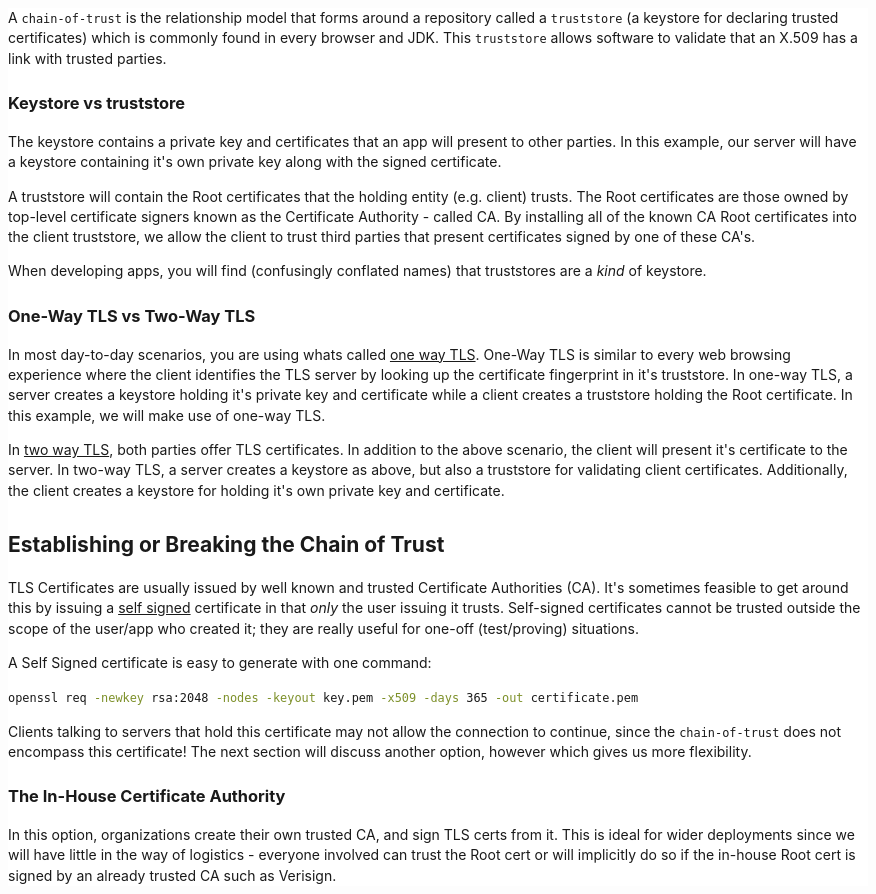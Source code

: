 A `chain-of-trust` is the relationship model that forms around a repository called a `truststore` (a keystore for declaring trusted certificates) which is commonly found in every browser and JDK. This `truststore` allows software to validate that an X.509 has a link with trusted parties.

### Keystore vs truststore

The keystore contains a private key and certificates that an app will present to other parties. In this example, our server will have a keystore containing it's own private key along with the signed certificate.

A truststore will contain the Root certificates that the holding entity (e.g. client) trusts. The Root certificates are those owned by top-level certificate signers known as the Certificate Authority - called CA. By installing all of the known CA Root certificates into the client truststore, we allow the client to trust third parties that present certificates signed by one of these CA's.

When developing apps, you will find (confusingly conflated names) that truststores are a _kind_ of keystore.

### One-Way TLS vs Two-Way TLS

In most day-to-day scenarios, you are using whats called [one way TLS](https://www.ibm.com/docs/en/sim/7.0.1.13?topic=communication-one-way-two-way-ssl-authentication). One-Way TLS is similar to every web browsing experience where the client identifies the TLS server by looking up the certificate fingerprint in it's truststore. In one-way TLS, a server creates a keystore holding it's private key and certificate while a client creates a truststore holding the Root certificate. In this example, we will make use of one-way TLS.

In [two way TLS](https://www.ibm.com/docs/en/sim/7.0.1.13?topic=communication-one-way-two-way-ssl-authentication), both parties offer TLS certificates. In addition to the above scenario, the client will present it's certificate to the server. In two-way TLS, a server creates a keystore as above, but also a truststore for validating client certificates. Additionally, the client creates a keystore for holding it's own private key and certificate.

## Establishing or Breaking the Chain of Trust 

TLS Certificates are usually issued by well known and trusted Certificate Authorities (CA). It's sometimes feasible to get around this by issuing a [self signed](https://en.wikipedia.org/wiki/Self-signed_certificate) certificate in that _only_ the user issuing it trusts. Self-signed certificates cannot be trusted outside the scope of the user/app who created it; they are really useful for one-off (test/proving) situations.

A Self Signed certificate is easy to generate with one command:
```bash
openssl req -newkey rsa:2048 -nodes -keyout key.pem -x509 -days 365 -out certificate.pem
```

Clients talking to servers that hold this certificate may not allow the connection to continue, since the `chain-of-trust` does not encompass this certificate! The next section will discuss another option, however which gives us more flexibility.

### The In-House Certificate Authority

In this option, organizations create their own trusted CA, and sign TLS certs from it. This is ideal for wider deployments since we will have little in the way of logistics - everyone involved can trust the Root cert or will implicitly do so if the in-house Root cert is signed by an already trusted CA such as Verisign.
